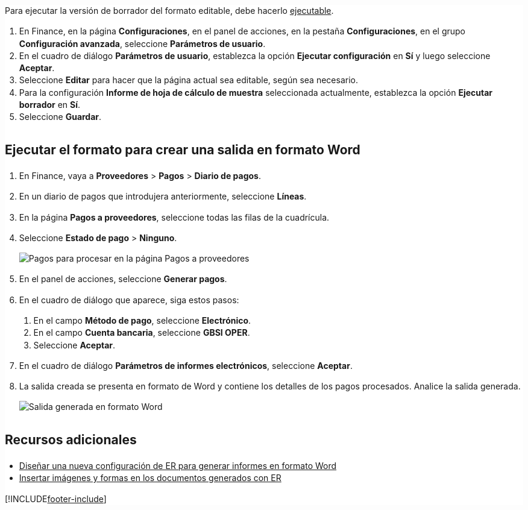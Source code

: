 Para ejecutar la versión de borrador del formato editable, debe hacerlo [ejecutable](../er-quick-start2-customize-report.md#MarkFormatRunnable).

1. En Finance, en la página **Configuraciones**, en el panel de acciones, en la pestaña **Configuraciones**, en el grupo **Configuración avanzada**, seleccione **Parámetros de usuario**.
2. En el cuadro de diálogo **Parámetros de usuario**, establezca la opción **Ejecutar configuración** en **Sí** y luego seleccione **Aceptar**.
3. Seleccione **Editar** para hacer que la página actual sea editable, según sea necesario.
4. Para la configuración **Informe de hoja de cálculo de muestra** seleccionada actualmente, establezca la opción **Ejecutar borrador** en **Sí**.
5. Seleccione **Guardar**.

## <a name="run-the-format-to-create-output-in-word-format"></a>Ejecutar el formato para crear una salida en formato Word

1. En Finance, vaya a **Proveedores** \> **Pagos** \> **Diario de pagos**.
2. En un diario de pagos que introdujera anteriormente, seleccione **Líneas**.
3. En la página **Pagos a proveedores**, seleccione todas las filas de la cuadrícula.
4. Seleccione **Estado de pago** \> **Ninguno**.

    ![Pagos para procesar en la página Pagos a proveedores](../media/er-design-configuration-word-2016-11-image05.png)

5. En el panel de acciones, seleccione **Generar pagos**.
6. En el cuadro de diálogo que aparece, siga estos pasos:

    1. En el campo **Método de pago**, seleccione **Electrónico**.
    2. En el campo **Cuenta bancaria**, seleccione **GBSI OPER**.
    3. Seleccione **Aceptar**.

7. En el cuadro de diálogo **Parámetros de informes electrónicos**, seleccione **Aceptar**.
8. La salida creada se presenta en formato de Word y contiene los detalles de los pagos procesados. Analice la salida generada.

    ![Salida generada en formato Word](../media/er-design-configuration-word-2016-11-image06.png)

## <a name="additional-resources"></a>Recursos adicionales

- [Diseñar una nueva configuración de ER para generar informes en formato Word](../er-design-configuration-word.md)
- [Insertar imágenes y formas en los documentos generados con ER](../electronic-reporting-embed-images-shapes.md#embed-an-image-in-a-word-document)


[!INCLUDE[footer-include](../../../../includes/footer-banner.md)]